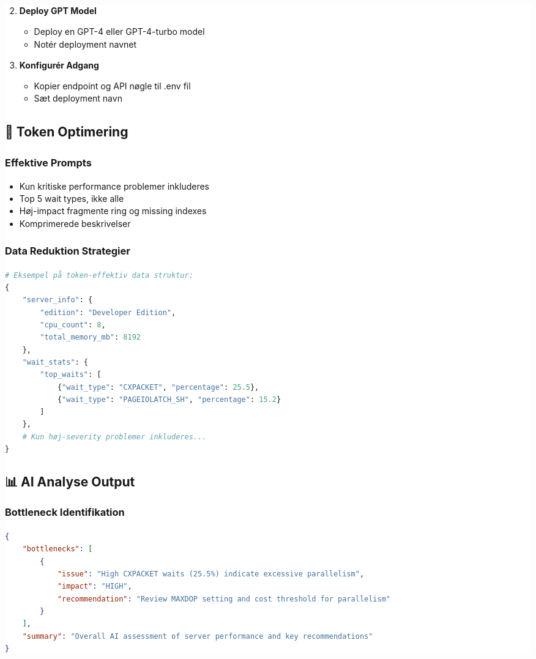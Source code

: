 2. **Deploy GPT Model**
   - Deploy en GPT-4 eller GPT-4-turbo model
   - Notér deployment navnet

3. **Konfigurér Adgang**
   - Kopier endpoint og API nøgle til .env fil
   - Sæt deployment navn

## 🔧 Token Optimering

### Effektive Prompts
- Kun kritiske performance problemer inkluderes
- Top 5 wait types, ikke alle
- Høj-impact fragmente ring og missing indexes
- Komprimerede beskrivelser

### Data Reduktion Strategier
```python
# Eksempel på token-effektiv data struktur:
{
    "server_info": {
        "edition": "Developer Edition",
        "cpu_count": 8,
        "total_memory_mb": 8192
    },
    "wait_stats": {
        "top_waits": [
            {"wait_type": "CXPACKET", "percentage": 25.5},
            {"wait_type": "PAGEIOLATCH_SH", "percentage": 15.2}
        ]
    },
    # Kun høj-severity problemer inkluderes...
}
```

## 📊 AI Analyse Output

### Bottleneck Identifikation
```json
{
    "bottlenecks": [
        {
            "issue": "High CXPACKET waits (25.5%) indicate excessive parallelism",
            "impact": "HIGH",
            "recommendation": "Review MAXDOP setting and cost threshold for parallelism"
        }
    ],
    "summary": "Overall AI assessment of server performance and key recommendations"
}
```
